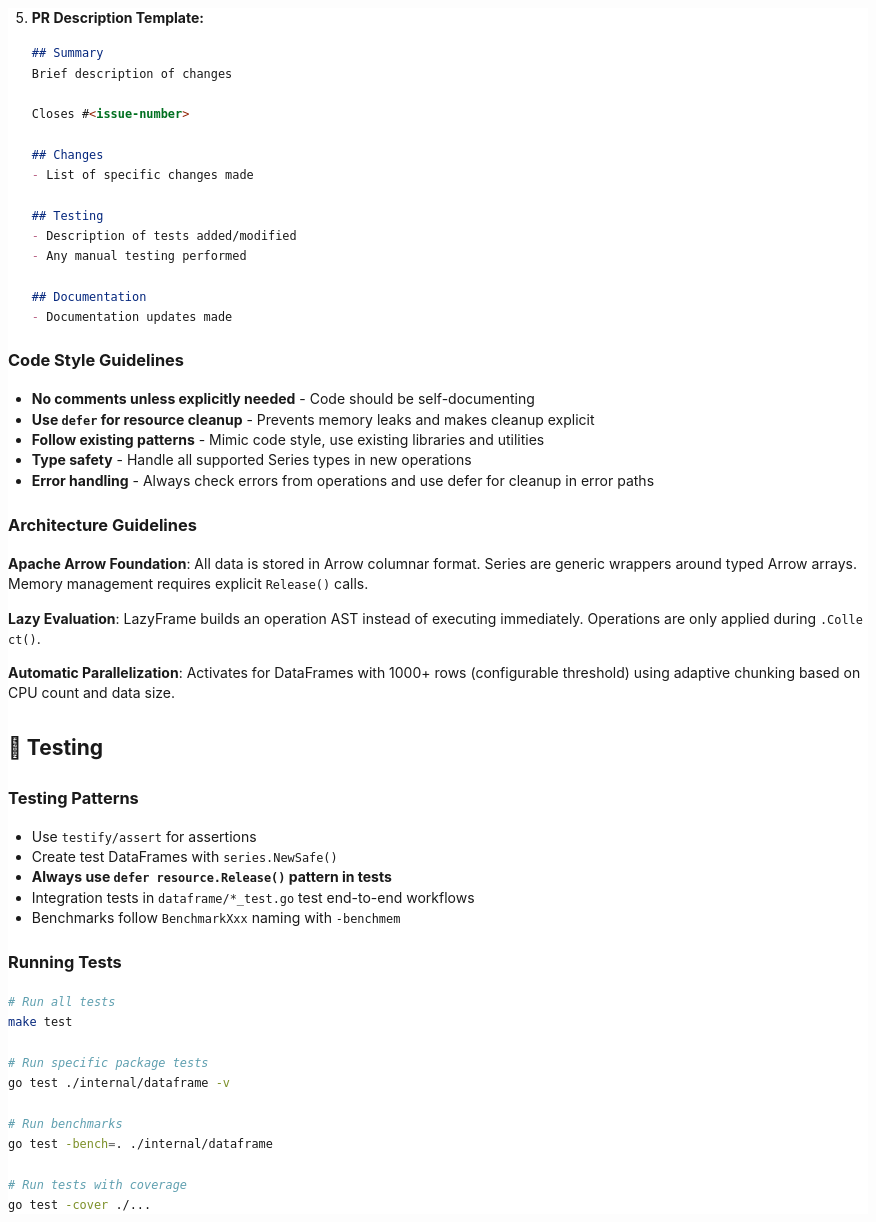 5. **PR Description Template:**
   ```markdown
   ## Summary
   Brief description of changes

   Closes #<issue-number>

   ## Changes
   - List of specific changes made

   ## Testing
   - Description of tests added/modified
   - Any manual testing performed

   ## Documentation
   - Documentation updates made
   ```

### Code Style Guidelines

- **No comments unless explicitly needed** - Code should be self-documenting
- **Use `defer` for resource cleanup** - Prevents memory leaks and makes cleanup explicit
- **Follow existing patterns** - Mimic code style, use existing libraries and utilities
- **Type safety** - Handle all supported Series types in new operations
- **Error handling** - Always check errors from operations and use defer for cleanup in error paths

### Architecture Guidelines

**Apache Arrow Foundation**: All data is stored in Arrow columnar format. Series are generic wrappers around typed Arrow arrays. Memory management requires explicit `Release()` calls.

**Lazy Evaluation**: LazyFrame builds an operation AST instead of executing immediately. Operations are only applied during `.Collect()`.

**Automatic Parallelization**: Activates for DataFrames with 1000+ rows (configurable threshold) using adaptive chunking based on CPU count and data size.

## 🧪 Testing

### Testing Patterns
- Use `testify/assert` for assertions
- Create test DataFrames with `series.NewSafe()`
- **Always use `defer resource.Release()` pattern in tests**
- Integration tests in `dataframe/*_test.go` test end-to-end workflows
- Benchmarks follow `BenchmarkXxx` naming with `-benchmem`

### Running Tests
```bash
# Run all tests
make test

# Run specific package tests
go test ./internal/dataframe -v

# Run benchmarks
go test -bench=. ./internal/dataframe

# Run tests with coverage
go test -cover ./...
```
